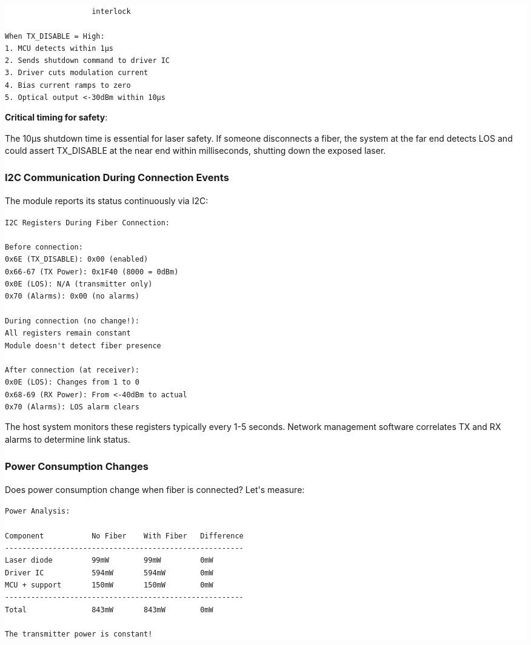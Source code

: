 ```
                    interlock

When TX_DISABLE = High:
1. MCU detects within 1µs
2. Sends shutdown command to driver IC
3. Driver cuts modulation current
4. Bias current ramps to zero
5. Optical output <-30dBm within 10µs
```

**Critical timing for safety**:

The 10µs shutdown time is essential for laser safety. If someone disconnects a fiber, the system at the far end detects LOS and could assert TX_DISABLE at the near end within milliseconds, shutting down the exposed laser.

### I2C Communication During Connection Events

The module reports its status continuously via I2C:

```
I2C Registers During Fiber Connection:

Before connection:
0x6E (TX_DISABLE): 0x00 (enabled)
0x66-67 (TX Power): 0x1F40 (8000 = 0dBm)
0x0E (LOS): N/A (transmitter only)
0x70 (Alarms): 0x00 (no alarms)

During connection (no change!):
All registers remain constant
Module doesn't detect fiber presence

After connection (at receiver):
0x0E (LOS): Changes from 1 to 0
0x68-69 (RX Power): From <-40dBm to actual
0x70 (Alarms): LOS alarm clears
```

The host system monitors these registers typically every 1-5 seconds. Network management software correlates TX and RX alarms to determine link status.

### Power Consumption Changes

Does power consumption change when fiber is connected? Let's measure:

```
Power Analysis:

Component           No Fiber    With Fiber   Difference
-------------------------------------------------------
Laser diode         99mW        99mW         0mW
Driver IC           594mW       594mW        0mW
MCU + support       150mW       150mW        0mW
-------------------------------------------------------
Total               843mW       843mW        0mW

The transmitter power is constant!
```
